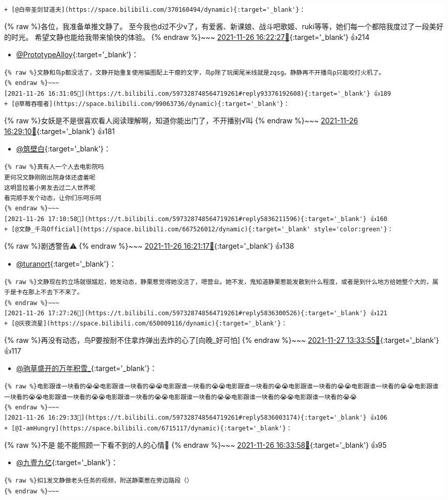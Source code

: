 ~~~
+ [@白帝圣剑甘道夫](https://space.bilibili.com/370160494/dynamic){:target='_blank'}：
~~~
{% raw %}各位，我准备单推文静了。
至今我也d过不少v了，有爱酱、新课娘、战斗吧歌姬、ruki等等，她们每一个都陪我度过了一段美好的时光。
希望文静也能给我带来愉快的体验。
{% endraw %}~~~
[2021-11-26 16:22:27🔗](https://t.bilibili.com/597328748564719261#reply93375490720){:target='_blank'} 👍214
+ [@PrototypeAlloy](https://space.bilibili.com/162149512/dynamic){:target='_blank'}：
~~~
{% raw %}文静和鸟p都没活了，文静开始重复使用猫图配上干瘪的文字，鸟p除了玩阑尾米线就是zqsg。静静再不开播鸟p只能咬打火机了。
{% endraw %}~~~
[2021-11-26 16:31:05🔗](https://t.bilibili.com/597328748564719261#reply93376192608){:target='_blank'} 👍189
+ [@草莓吞噬者](https://space.bilibili.com/99063736/dynamic){:target='_blank'}：
~~~
{% raw %}女妖是不是很喜欢看人阅读理解啊，知道你能出门了，不开播别√叫
{% endraw %}~~~
[2021-11-26 16:29:10🔗](https://t.bilibili.com/597328748564719261#reply93375919872){:target='_blank'} 👍181
+ [@筑壁白](https://space.bilibili.com/383718717/dynamic){:target='_blank'}：
~~~
{% raw %}真有人一个人去电影院吗
更何况文静刚刚出院身体还虚着呢
这明显拉着小男友去过二人世界呢
看完顺手发个动态，让你们乐呵乐呵
{% endraw %}~~~
[2021-11-26 17:10:58🔗](https://t.bilibili.com/597328748564719261#reply5836211596){:target='_blank'} 👍160
+ [@文静_千鸟Official](https://space.bilibili.com/667526012/dynamic){:target='_blank' style='color:green'}：
~~~
{% raw %}剧透警告⚠️
{% endraw %}~~~
[2021-11-26 16:21:17🔗](https://t.bilibili.com/597328748564719261#reply5835970319){:target='_blank'} 👍138
+ [@turanort](https://space.bilibili.com/41499636/dynamic){:target='_blank'}：
~~~
{% raw %}文静现在的立场就很尴尬，她发动态，静栗惹觉得她没活了，嗯营业。她不发，鬼知道静栗惹能发散到什么程度，或者是到什么地方给她整个大的，属于是卡在那上不去下不来了。
{% endraw %}~~~
[2021-11-26 17:27:26🔗](https://t.bilibili.com/597328748564719261#reply5836300526){:target='_blank'} 👍121
+ [@灰夜流星](https://space.bilibili.com/650009116/dynamic){:target='_blank'}：
~~~
{% raw %}再没有动态，鸟P要按耐不住拿炸弹出去炸的心了[向晚_好可怕]
{% endraw %}~~~
[2021-11-27 13:33:55🔗](https://t.bilibili.com/597328748564719261#reply5841562785){:target='_blank'} 👍117
+ [@驹草盛开的万年积雪_](https://space.bilibili.com/18194898/dynamic){:target='_blank'}：
~~~
{% raw %}电影跟谁一块看的😭😭电影跟谁一块看的😭😭电影跟谁一块看的😭😭电影跟谁一块看的😭😭电影跟谁一块看的😭😭电影跟谁一块看的😭😭电影跟谁一块看的😭😭电影跟谁一块看的😭😭电影跟谁一块看的😭😭电影跟谁一块看的😭😭电影跟谁一块看的😭😭电影跟谁一块看的😭😭
{% endraw %}~~~
[2021-11-26 16:29:33🔗](https://t.bilibili.com/597328748564719261#reply5836003174){:target='_blank'} 👍106
+ [@I-amHungry](https://space.bilibili.com/6715117/dynamic){:target='_blank'}：
~~~
{% raw %}不是 能不能照顾一下看不到的人的心情💢
{% endraw %}~~~
[2021-11-26 16:33:58🔗](https://t.bilibili.com/597328748564719261#reply93376425440){:target='_blank'} 👍95
+ [@九壹九亿](https://space.bilibili.com/29755625/dynamic){:target='_blank'}：
~~~
{% raw %}扣1发文静做老头任务的视频，附送静栗惹在旁边路段（）
{% endraw %}~~~
~~~
